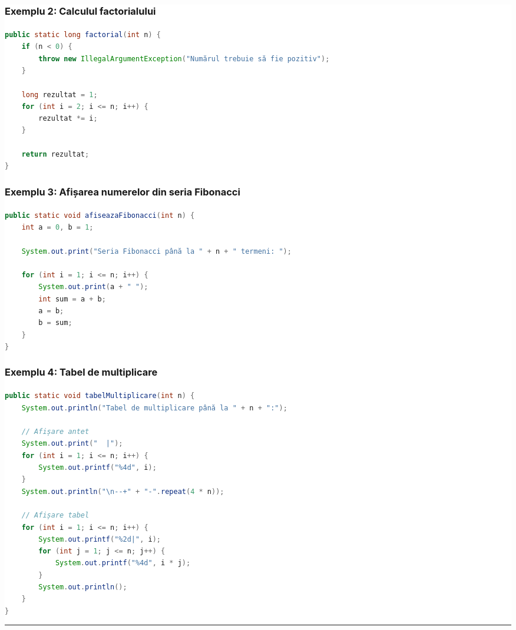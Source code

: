 ### Exemplu 2: Calculul factorialului

```java
public static long factorial(int n) {
    if (n < 0) {
        throw new IllegalArgumentException("Numărul trebuie să fie pozitiv");
    }
    
    long rezultat = 1;
    for (int i = 2; i <= n; i++) {
        rezultat *= i;
    }
    
    return rezultat;
}
```

### Exemplu 3: Afișarea numerelor din seria Fibonacci

```java
public static void afiseazaFibonacci(int n) {
    int a = 0, b = 1;
    
    System.out.print("Seria Fibonacci până la " + n + " termeni: ");
    
    for (int i = 1; i <= n; i++) {
        System.out.print(a + " ");
        int sum = a + b;
        a = b;
        b = sum;
    }
}
```

### Exemplu 4: Tabel de multiplicare

```java
public static void tabelMultiplicare(int n) {
    System.out.println("Tabel de multiplicare până la " + n + ":");
    
    // Afișare antet
    System.out.print("  |");
    for (int i = 1; i <= n; i++) {
        System.out.printf("%4d", i);
    }
    System.out.println("\n--+" + "-".repeat(4 * n));
    
    // Afișare tabel
    for (int i = 1; i <= n; i++) {
        System.out.printf("%2d|", i);
        for (int j = 1; j <= n; j++) {
            System.out.printf("%4d", i * j);
        }
        System.out.println();
    }
}
```

---
